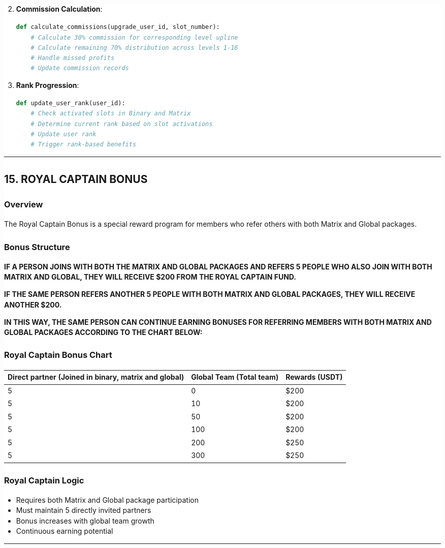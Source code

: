 2. **Commission Calculation**:
   ```python
   def calculate_commissions(upgrade_user_id, slot_number):
       # Calculate 30% commission for corresponding level upline
       # Calculate remaining 70% distribution across levels 1-16
       # Handle missed profits
       # Update commission records
   ```

3. **Rank Progression**:
   ```python
   def update_user_rank(user_id):
       # Check activated slots in Binary and Matrix
       # Determine current rank based on slot activations
       # Update user rank
       # Trigger rank-based benefits
   ```

---

## 15. ROYAL CAPTAIN BONUS

### Overview
The Royal Captain Bonus is a special reward program for members who refer others with both Matrix and Global packages.

### Bonus Structure
**IF A PERSON JOINS WITH BOTH THE MATRIX AND GLOBAL PACKAGES AND REFERS 5 PEOPLE WHO ALSO JOIN WITH BOTH MATRIX AND GLOBAL, THEY WILL RECEIVE $200 FROM THE ROYAL CAPTAIN FUND.**

**IF THE SAME PERSON REFERS ANOTHER 5 PEOPLE WITH BOTH MATRIX AND GLOBAL PACKAGES, THEY WILL RECEIVE ANOTHER $200.**

**IN THIS WAY, THE SAME PERSON CAN CONTINUE EARNING BONUSES FOR REFERRING MEMBERS WITH BOTH MATRIX AND GLOBAL PACKAGES ACCORDING TO THE CHART BELOW:**

### Royal Captain Bonus Chart

| Direct partner (Joined in binary, matrix and global) | Global Team (Total team) | Rewards (USDT) |
| :--------------------------------------------------- | :----------------------- | :------------- |
| 5                                                   | 0                        | $200           |
| 5                                                   | 10                       | $200           |
| 5                                                   | 50                       | $200           |
| 5                                                   | 100                      | $200           |
| 5                                                   | 200                      | $250           |
| 5                                                   | 300                      | $250           |

### Royal Captain Logic
- Requires both Matrix and Global package participation
- Must maintain 5 directly invited partners
- Bonus increases with global team growth
- Continuous earning potential

---